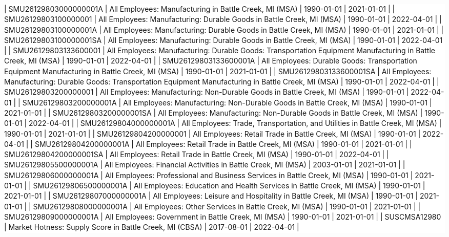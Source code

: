 | SMU26129803000000001A     | All Employees: Manufacturing in Battle Creek, MI (MSA)                                                        | 1990-01-01          | 2021-01-01        |
| SMU26129803100000001      | All Employees: Manufacturing: Durable Goods in Battle Creek, MI (MSA)                                         | 1990-01-01          | 2022-04-01        |
| SMU26129803100000001A     | All Employees: Manufacturing: Durable Goods in Battle Creek, MI (MSA)                                         | 1990-01-01          | 2021-01-01        |
| SMU26129803100000001SA    | All Employees: Manufacturing: Durable Goods in Battle Creek, MI (MSA)                                         | 1990-01-01          | 2022-04-01        |
| SMU26129803133600001      | All Employees: Manufacturing: Durable Goods: Transportation Equipment Manufacturing in Battle Creek, MI (MSA) | 1990-01-01          | 2022-04-01        |
| SMU26129803133600001A     | All Employees: Durable Goods: Transportation Equipment Manufacturing in Battle Creek, MI (MSA)                | 1990-01-01          | 2021-01-01        |
| SMU26129803133600001SA    | All Employees: Manufacturing: Durable Goods: Transportation Equipment Manufacturing in Battle Creek, MI (MSA) | 1990-01-01          | 2022-04-01        |
| SMU26129803200000001      | All Employees: Manufacturing: Non-Durable Goods in Battle Creek, MI (MSA)                                     | 1990-01-01          | 2022-04-01        |
| SMU26129803200000001A     | All Employees: Manufacturing: Non-Durable Goods in Battle Creek, MI (MSA)                                     | 1990-01-01          | 2021-01-01        |
| SMU26129803200000001SA    | All Employees: Manufacturing: Non-Durable Goods in Battle Creek, MI (MSA)                                     | 1990-01-01          | 2022-04-01        |
| SMU26129804000000001A     | All Employees: Trade, Transportation, and Utilities in Battle Creek, MI (MSA)                                 | 1990-01-01          | 2021-01-01        |
| SMU26129804200000001      | All Employees: Retail Trade in Battle Creek, MI (MSA)                                                         | 1990-01-01          | 2022-04-01        |
| SMU26129804200000001A     | All Employees: Retail Trade in Battle Creek, MI (MSA)                                                         | 1990-01-01          | 2021-01-01        |
| SMU26129804200000001SA    | All Employees: Retail Trade in Battle Creek, MI (MSA)                                                         | 1990-01-01          | 2022-04-01        |
| SMU26129805500000001A     | All Employees: Financial Activities in Battle Creek, MI (MSA)                                                 | 2003-01-01          | 2021-01-01        |
| SMU26129806000000001A     | All Employees: Professional and Business Services in Battle Creek, MI (MSA)                                   | 1990-01-01          | 2021-01-01        |
| SMU26129806500000001A     | All Employees: Education and Health Services in Battle Creek, MI (MSA)                                        | 1990-01-01          | 2021-01-01        |
| SMU26129807000000001A     | All Employees: Leisure and Hospitality in Battle Creek, MI (MSA)                                              | 1990-01-01          | 2021-01-01        |
| SMU26129808000000001A     | All Employees: Other Services in Battle Creek, MI (MSA)                                                       | 1990-01-01          | 2021-01-01        |
| SMU26129809000000001A     | All Employees: Government in Battle Creek, MI (MSA)                                                           | 1990-01-01          | 2021-01-01        |
| SUSCMSA12980              | Market Hotness: Supply Score in Battle Creek, MI (CBSA)                                                       | 2017-08-01          | 2022-04-01        |